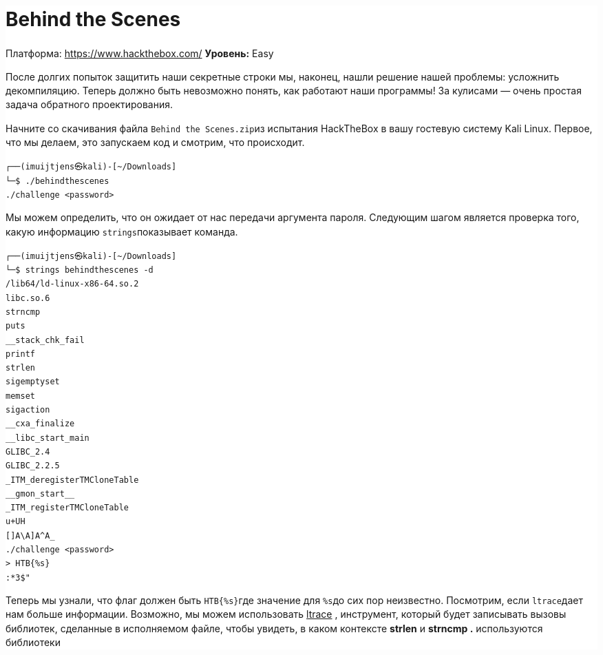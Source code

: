 
# Behind the Scenes

Платформа: https://www.hackthebox.com/
**Уровень:** Easy

После долгих попыток защитить наши секретные строки мы, наконец, нашли решение нашей проблемы: усложнить декомпиляцию. Теперь должно быть невозможно понять, как работают наши программы! За кулисами — очень простая задача обратного проектирования.

Начните со скачивания файла `Behind the Scenes.zip`из испытания HackTheBox в вашу гостевую систему Kali Linux. Первое, что мы делаем, это запускаем код и смотрим, что происходит.

```
┌──(imuijtjens㉿kali)-[~/Downloads]
└─$ ./behindthescenes                  
./challenge <password>
```

Мы можем определить, что он ожидает от нас передачи аргумента пароля. Следующим шагом является проверка того, какую информацию `strings`показывает команда.

```
┌──(imuijtjens㉿kali)-[~/Downloads]
└─$ strings behindthescenes -d     
/lib64/ld-linux-x86-64.so.2
libc.so.6
strncmp
puts
__stack_chk_fail
printf
strlen
sigemptyset
memset
sigaction
__cxa_finalize
__libc_start_main
GLIBC_2.4
GLIBC_2.2.5
_ITM_deregisterTMCloneTable
__gmon_start__
_ITM_registerTMCloneTable
u+UH
[]A\A]A^A_
./challenge <password>
> HTB{%s}
:*3$"
```

Теперь мы узнали, что флаг должен быть `HTB{%s}`где значение для `%s`до сих пор неизвестно. Посмотрим, если `ltrace`дает нам больше информации. Возможно, мы можем использовать [ltrace](https://man7.org/linux/man-pages/man1/ltrace.1.html) , инструмент, который будет записывать вызовы библиотек, сделанные в исполняемом файле, чтобы увидеть, в каком контексте **strlen** и **strncmp .** используются библиотеки
